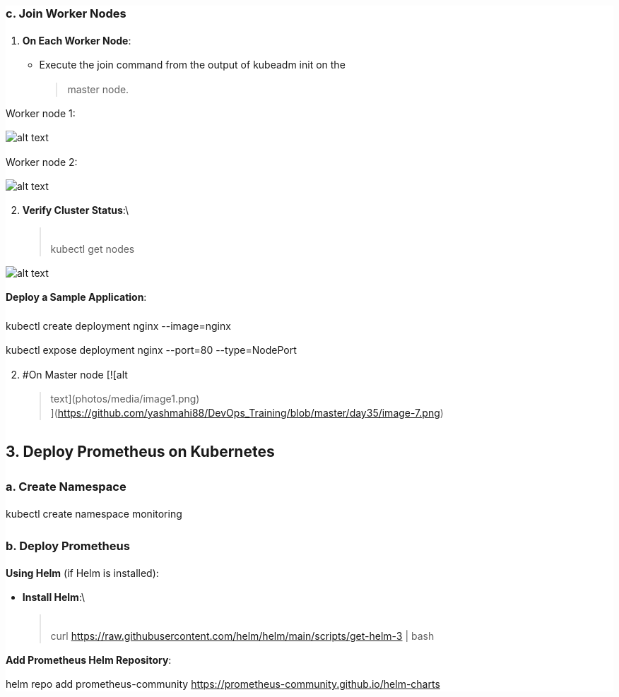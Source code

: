 ### **c. Join Worker Nodes**

1.  **On Each Worker Node**:

    -   Execute the join command from the output of kubeadm init on the
        > master node.

Worker node 1:

![alt
text](photos/media/image6.png)

Worker node 2:

![alt
text](photos/media/image10.png)

2.  **Verify Cluster Status**:\
    > \
    > kubectl get nodes

![alt
text](photos/media/image2.png)

**Deploy a Sample Application**:\
\
kubectl create deployment nginx \--image=nginx

kubectl expose deployment nginx \--port=80 \--type=NodePort

2.  #On Master node [![alt
    > text](photos/media/image1.png)\
    > ](https://github.com/yashmahi88/DevOps_Training/blob/master/day35/image-7.png)

## **3. Deploy Prometheus on Kubernetes**

### **a. Create Namespace**

kubectl create namespace monitoring

### **b. Deploy Prometheus**

**Using Helm** (if Helm is installed):

-   **Install Helm**:\
    > \
    > curl
    > https://raw.githubusercontent.com/helm/helm/main/scripts/get-helm-3
    > \| bash

**Add Prometheus Helm Repository**:

helm repo add prometheus-community
https://prometheus-community.github.io/helm-charts
